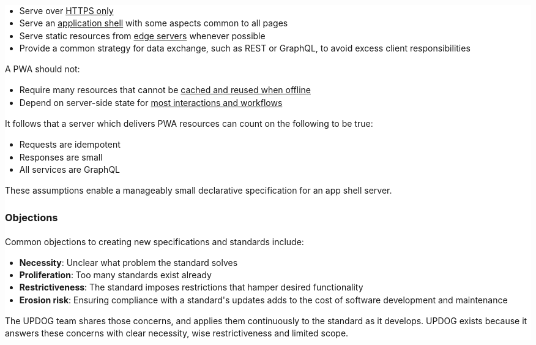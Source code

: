 - Serve over [HTTPS only][pwa https]
- Serve an [application shell] with some aspects common to all pages
- Serve static resources from [edge servers][cdn def] whenever possible
- Provide a common strategy for data exchange, such as REST or GraphQL, to avoid excess client responsibilities

A PWA should not:

- Require many resources that cannot be [cached and reused when offline][offline mode]
- Depend on server-side state for [most interactions and workflows][high perf loading]

It follows that a server which delivers PWA resources can count on the following to be true:

- Requests are idempotent
- Responses are small
- All services are GraphQL

These assumptions enable a manageably small declarative specification for an app shell server.

### Objections

Common objections to creating new specifications and standards include:

- **Necessity**: Unclear what problem the standard solves
- **Proliferation**: Too many standards exist already
- **Restrictiveness**: The standard imposes restrictions that hamper desired functionality
- **Erosion risk**: Ensuring compliance with a standard's updates adds to the cost of software development and maintenance

The UPDOG team shares those concerns, and applies them continuously to the standard as it develops. UPDOG exists because it answers these concerns with clear necessity, wise restrictiveness and limited scope.

[application shell]: <https://developers.google.com/web/fundamentals/architecture/app-shell>
[twelve factor]: <https://12factor.net/>
[twelve factor resources]: <https://12factor.net/backing-services>
[hexagonal architecture]: <http://alistair.cockburn.us/Hexagonal+architecture>
[pwa def]: <https://developers.google.com/web/progressive-web-apps/>
[pwa https]: <https://developers.google.com/web/fundamentals/security/encrypt-in-transit/why-https>
[cdn def]: <https://en.wikipedia.org/wiki/Content_delivery_network>
[offline mode]: <https://developers.google.com/web/fundamentals/instant-and-offline/offline-cookbook/>
[high perf loading]: <https://developers.google.com/web/fundamentals/primers/service-workers/high-performance-loading>
[fetch]: <https://developers.google.com/web/ilt/pwa/working-with-the-fetch-api>
[service choreography]: <https://en.wikipedia.org/wiki/Service_choreography#Web_Service_Choreography>
[service orchestration]: <https://en.wikipedia.org/wiki/Orchestration_(computing)>
[service choreography]: <https://en.wikipedia.org/wiki/Service_choreography>
[npx]: <https://github.com/zkat/npx>
[spec-shell-script]: <./test_my_updog.sh>
[yaml anchors]: <https://learnxinyminutes.com/docs/yaml/>
